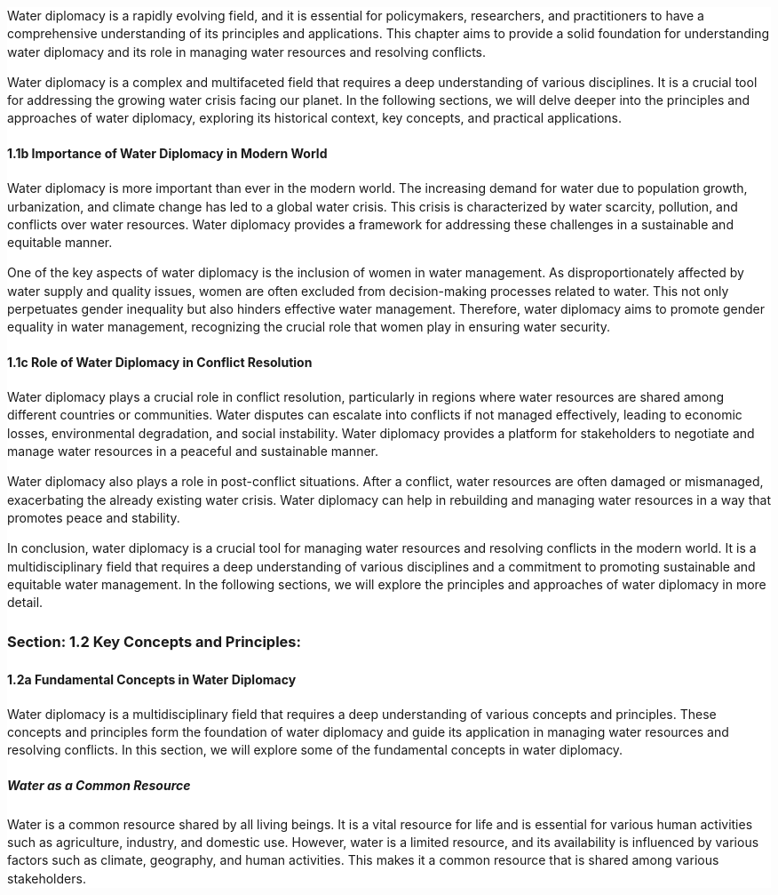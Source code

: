 Water diplomacy is a rapidly evolving field, and it is essential for policymakers, researchers, and practitioners to have a comprehensive understanding of its principles and applications. This chapter aims to provide a solid foundation for understanding water diplomacy and its role in managing water resources and resolving conflicts.

Water diplomacy is a complex and multifaceted field that requires a deep understanding of various disciplines. It is a crucial tool for addressing the growing water crisis facing our planet. In the following sections, we will delve deeper into the principles and approaches of water diplomacy, exploring its historical context, key concepts, and practical applications.

#### 1.1b Importance of Water Diplomacy in Modern World

Water diplomacy is more important than ever in the modern world. The increasing demand for water due to population growth, urbanization, and climate change has led to a global water crisis. This crisis is characterized by water scarcity, pollution, and conflicts over water resources. Water diplomacy provides a framework for addressing these challenges in a sustainable and equitable manner.

One of the key aspects of water diplomacy is the inclusion of women in water management. As disproportionately affected by water supply and quality issues, women are often excluded from decision-making processes related to water. This not only perpetuates gender inequality but also hinders effective water management. Therefore, water diplomacy aims to promote gender equality in water management, recognizing the crucial role that women play in ensuring water security.

#### 1.1c Role of Water Diplomacy in Conflict Resolution

Water diplomacy plays a crucial role in conflict resolution, particularly in regions where water resources are shared among different countries or communities. Water disputes can escalate into conflicts if not managed effectively, leading to economic losses, environmental degradation, and social instability. Water diplomacy provides a platform for stakeholders to negotiate and manage water resources in a peaceful and sustainable manner.

Water diplomacy also plays a role in post-conflict situations. After a conflict, water resources are often damaged or mismanaged, exacerbating the already existing water crisis. Water diplomacy can help in rebuilding and managing water resources in a way that promotes peace and stability.

In conclusion, water diplomacy is a crucial tool for managing water resources and resolving conflicts in the modern world. It is a multidisciplinary field that requires a deep understanding of various disciplines and a commitment to promoting sustainable and equitable water management. In the following sections, we will explore the principles and approaches of water diplomacy in more detail.





### Section: 1.2 Key Concepts and Principles:

#### 1.2a Fundamental Concepts in Water Diplomacy

Water diplomacy is a multidisciplinary field that requires a deep understanding of various concepts and principles. These concepts and principles form the foundation of water diplomacy and guide its application in managing water resources and resolving conflicts. In this section, we will explore some of the fundamental concepts in water diplomacy.

##### Water as a Common Resource

Water is a common resource shared by all living beings. It is a vital resource for life and is essential for various human activities such as agriculture, industry, and domestic use. However, water is a limited resource, and its availability is influenced by various factors such as climate, geography, and human activities. This makes it a common resource that is shared among various stakeholders.
